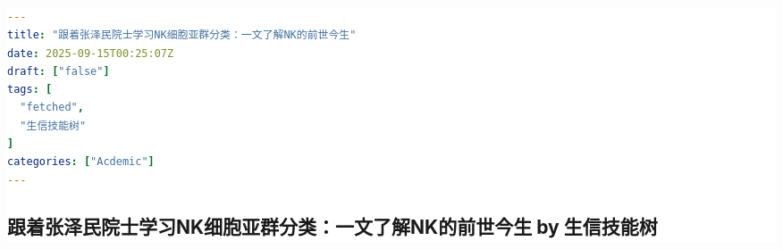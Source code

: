 ```yaml
---
title: "跟着张泽民院士学习NK细胞亚群分类：一文了解NK的前世今生"
date: 2025-09-15T00:25:07Z
draft: ["false"]
tags: [
  "fetched",
  "生信技能树"
]
categories: ["Acdemic"]
---
```

跟着张泽民院士学习NK细胞亚群分类：一文了解NK的前世今生 by 生信技能树
------
